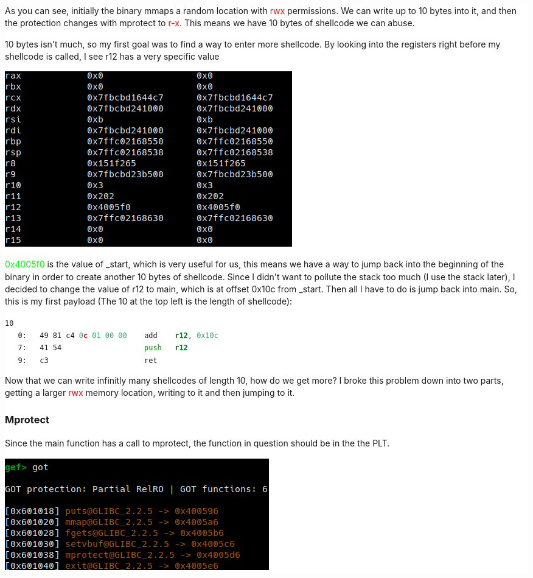 As you can see, initially the binary mmaps a random location with <span style="color:#ff0000">rwx</span> permissions. We can write up to 10 bytes into it, and then the protection changes with mprotect to <span style="color:#ff0000">r-x</span>. This means we have 10 bytes of shellcode we can abuse.

10 bytes isn't much, so my first goal was to find a way to enter more shellcode. By looking into the registers right before my shellcode is called, I see r12 has a very specific value

![Error](/assets/images/CJFinal-5.png)

<span style="color:#00ff00">0x4005f0</span> is the value of \_start, which is very useful for us, this means we have a way to jump back into the beginning of the binary in order to create another 10 bytes of shellcode. Since I didn't want to pollute the stack too much (I use the stack later), I decided to change the value of r12 to main, which is at offset 0x10c from \_start. Then all I have to do is jump back into main. So, this is my first payload (The 10 at the top left is the length of shellcode):

```asm
10
   0:   49 81 c4 0c 01 00 00    add    r12, 0x10c
   7:   41 54                   push   r12
   9:   c3                      ret
```

Now that we can write infinitly many shellcodes of length 10, how do we get more? I broke this problem down into two parts, getting a larger <span style="color:#ff0000">rwx</span> memory location, writing to it and then jumping to it.

### Mprotect
Since the main function has a call to mprotect, the function in question should be in the the PLT.

![Error](/assets/images/CJFinal-6.png)

